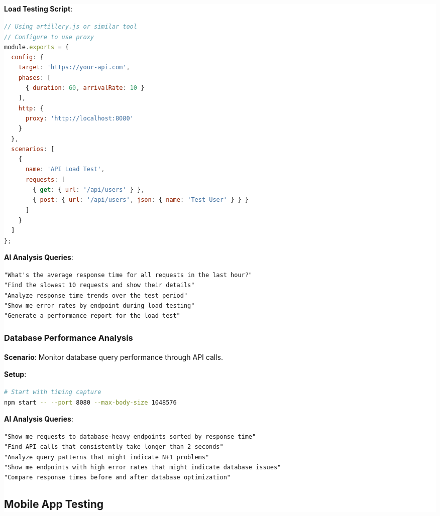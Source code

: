 **Load Testing Script**:
```javascript
// Using artillery.js or similar tool
// Configure to use proxy
module.exports = {
  config: {
    target: 'https://your-api.com',
    phases: [
      { duration: 60, arrivalRate: 10 }
    ],
    http: {
      proxy: 'http://localhost:8080'
    }
  },
  scenarios: [
    {
      name: 'API Load Test',
      requests: [
        { get: { url: '/api/users' } },
        { post: { url: '/api/users', json: { name: 'Test User' } } }
      ]
    }
  ]
};
```

**AI Analysis Queries**:
```
"What's the average response time for all requests in the last hour?"
"Find the slowest 10 requests and show their details"
"Analyze response time trends over the test period"
"Show me error rates by endpoint during load testing"
"Generate a performance report for the load test"
```

### Database Performance Analysis

**Scenario**: Monitor database query performance through API calls.

**Setup**:
```bash
# Start with timing capture
npm start -- --port 8080 --max-body-size 1048576
```

**AI Analysis Queries**:
```
"Show me requests to database-heavy endpoints sorted by response time"
"Find API calls that consistently take longer than 2 seconds"
"Analyze query patterns that might indicate N+1 problems"
"Show me endpoints with high error rates that might indicate database issues"
"Compare response times before and after database optimization"
```

## Mobile App Testing
